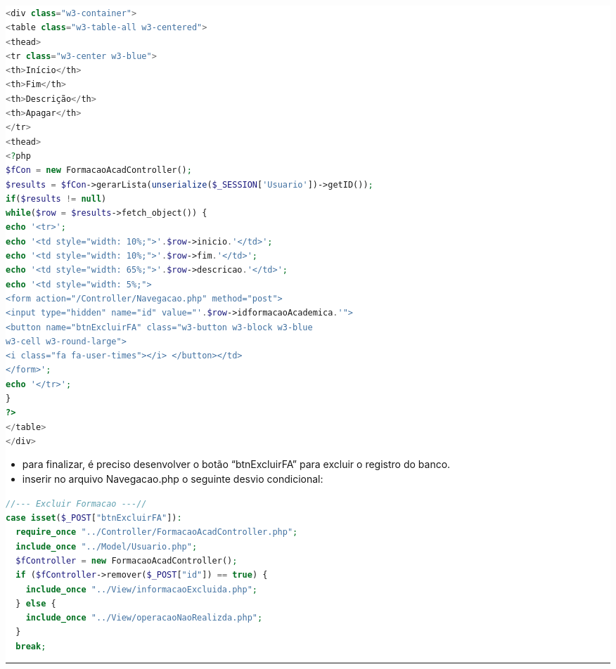 ~~~php
<div class="w3-container">
<table class="w3-table-all w3-centered">
<thead>
<tr class="w3-center w3-blue">
<th>Início</th>
<th>Fim</th>
<th>Descrição</th>
<th>Apagar</th>
</tr>
<thead>
<?php
$fCon = new FormacaoAcadController();
$results = $fCon->gerarLista(unserialize($_SESSION['Usuario'])->getID());
if($results != null)
while($row = $results->fetch_object()) {
echo '<tr>';
echo '<td style="width: 10%;">'.$row->inicio.'</td>';
echo '<td style="width: 10%;">'.$row->fim.'</td>';
echo '<td style="width: 65%;">'.$row->descricao.'</td>';
echo '<td style="width: 5%;">
<form action="/Controller/Navegacao.php" method="post">
<input type="hidden" name="id" value="'.$row->idformacaoAcademica.'">
<button name="btnExcluirFA" class="w3-button w3-block w3-blue
w3-cell w3-round-large">
<i class="fa fa-user-times"></i> </button></td>
</form>';
echo '</tr>';
}
?>
</table>
</div>
~~~

- para finalizar, é preciso desenvolver o botão “btnExcluirFA” para excluir o registro do banco. 
- inserir no arquivo Navegacao.php o seguinte desvio condicional:

~~~php
//--- Excluir Formacao ---//
case isset($_POST["btnExcluirFA"]):
  require_once "../Controller/FormacaoAcadController.php";
  include_once "../Model/Usuario.php";
  $fController = new FormacaoAcadController();
  if ($fController->remover($_POST["id"]) == true) {
    include_once "../View/informacaoExcluida.php";
  } else {
    include_once "../View/operacaoNaoRealizda.php";
  }
  break;
~~~

---
